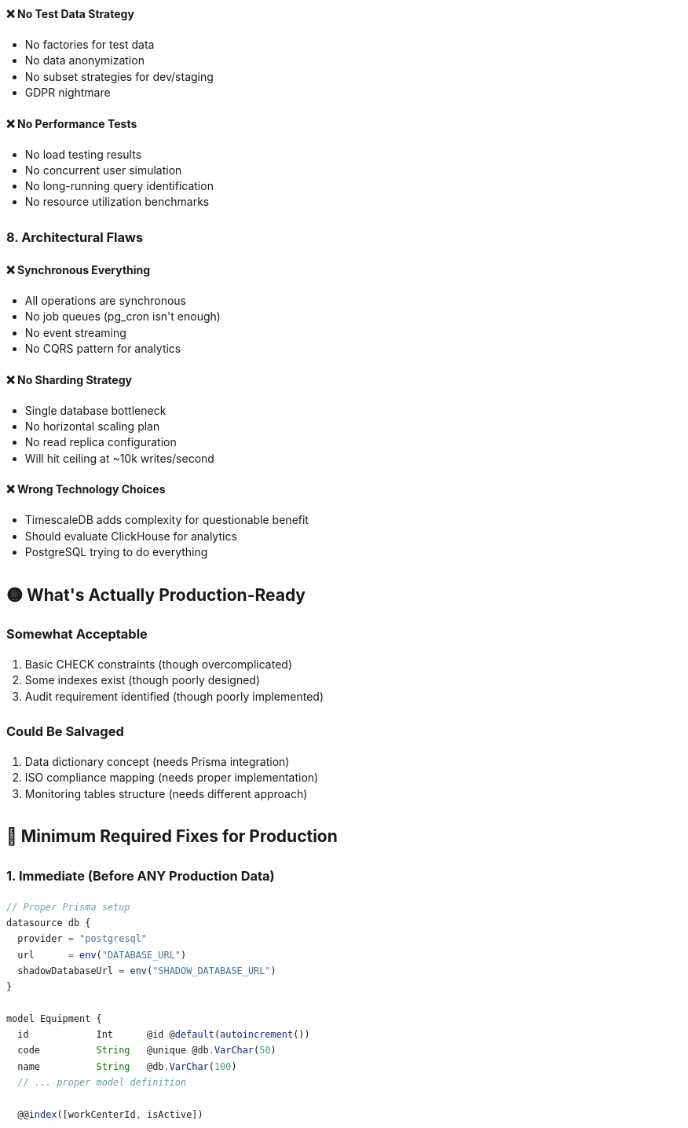 #### ❌ No Test Data Strategy
- No factories for test data
- No data anonymization
- No subset strategies for dev/staging
- GDPR nightmare

#### ❌ No Performance Tests
- No load testing results
- No concurrent user simulation
- No long-running query identification
- No resource utilization benchmarks

### 8. **Architectural Flaws**

#### ❌ Synchronous Everything
- All operations are synchronous
- No job queues (pg_cron isn't enough)
- No event streaming
- No CQRS pattern for analytics

#### ❌ No Sharding Strategy
- Single database bottleneck
- No horizontal scaling plan
- No read replica configuration
- Will hit ceiling at ~10k writes/second

#### ❌ Wrong Technology Choices
- TimescaleDB adds complexity for questionable benefit
- Should evaluate ClickHouse for analytics
- PostgreSQL trying to do everything

## 🟡 What's Actually Production-Ready

### Somewhat Acceptable
1. Basic CHECK constraints (though overcomplicated)
2. Some indexes exist (though poorly designed)
3. Audit requirement identified (though poorly implemented)

### Could Be Salvaged
1. Data dictionary concept (needs Prisma integration)
2. ISO compliance mapping (needs proper implementation)
3. Monitoring tables structure (needs different approach)

## 🔧 Minimum Required Fixes for Production

### 1. Immediate (Before ANY Production Data)
```typescript
// Proper Prisma setup
datasource db {
  provider = "postgresql"
  url      = env("DATABASE_URL")
  shadowDatabaseUrl = env("SHADOW_DATABASE_URL")
}

model Equipment {
  id            Int      @id @default(autoincrement())
  code          String   @unique @db.VarChar(50)
  name          String   @db.VarChar(100)
  // ... proper model definition
  
  @@index([workCenterId, isActive])
```